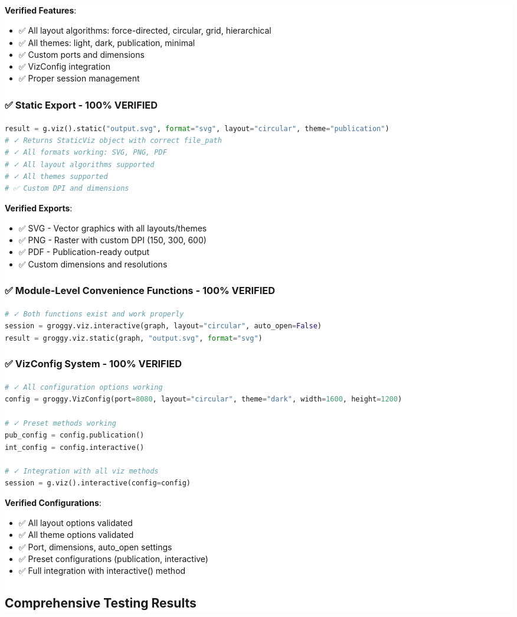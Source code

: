 **Verified Features**:
- ✅ All layout algorithms: force-directed, circular, grid, hierarchical
- ✅ All themes: light, dark, publication, minimal
- ✅ Custom ports and dimensions
- ✅ VizConfig integration
- ✅ Proper session management

### ✅ Static Export - **100% VERIFIED**
```python
result = g.viz().static("output.svg", format="svg", layout="circular", theme="publication")
# ✓ Returns StaticViz object with correct file_path
# ✓ All formats working: SVG, PNG, PDF
# ✓ All layout algorithms supported
# ✓ All themes supported
# ✅ Custom DPI and dimensions
```

**Verified Exports**:
- ✅ SVG - Vector graphics with all layouts/themes
- ✅ PNG - Raster with custom DPI (150, 300, 600)
- ✅ PDF - Publication-ready output
- ✅ Custom dimensions and resolutions

### ✅ Module-Level Convenience Functions - **100% VERIFIED**
```python
# ✓ Both functions exist and work properly
session = groggy.viz.interactive(graph, layout="circular", auto_open=False)
result = groggy.viz.static(graph, "output.svg", format="svg")
```

### ✅ VizConfig System - **100% VERIFIED**
```python
# ✓ All configuration options working
config = groggy.VizConfig(port=8080, layout="circular", theme="dark", width=1600, height=1200)

# ✓ Preset methods working
pub_config = config.publication()
int_config = config.interactive()

# ✓ Integration with all viz methods
session = g.viz().interactive(config=config)
```

**Verified Configurations**:
- ✅ All layout options validated
- ✅ All theme options validated  
- ✅ Port, dimensions, auto_open settings
- ✅ Preset configurations (publication, interactive)
- ✅ Full integration with interactive() method

## Comprehensive Testing Results
